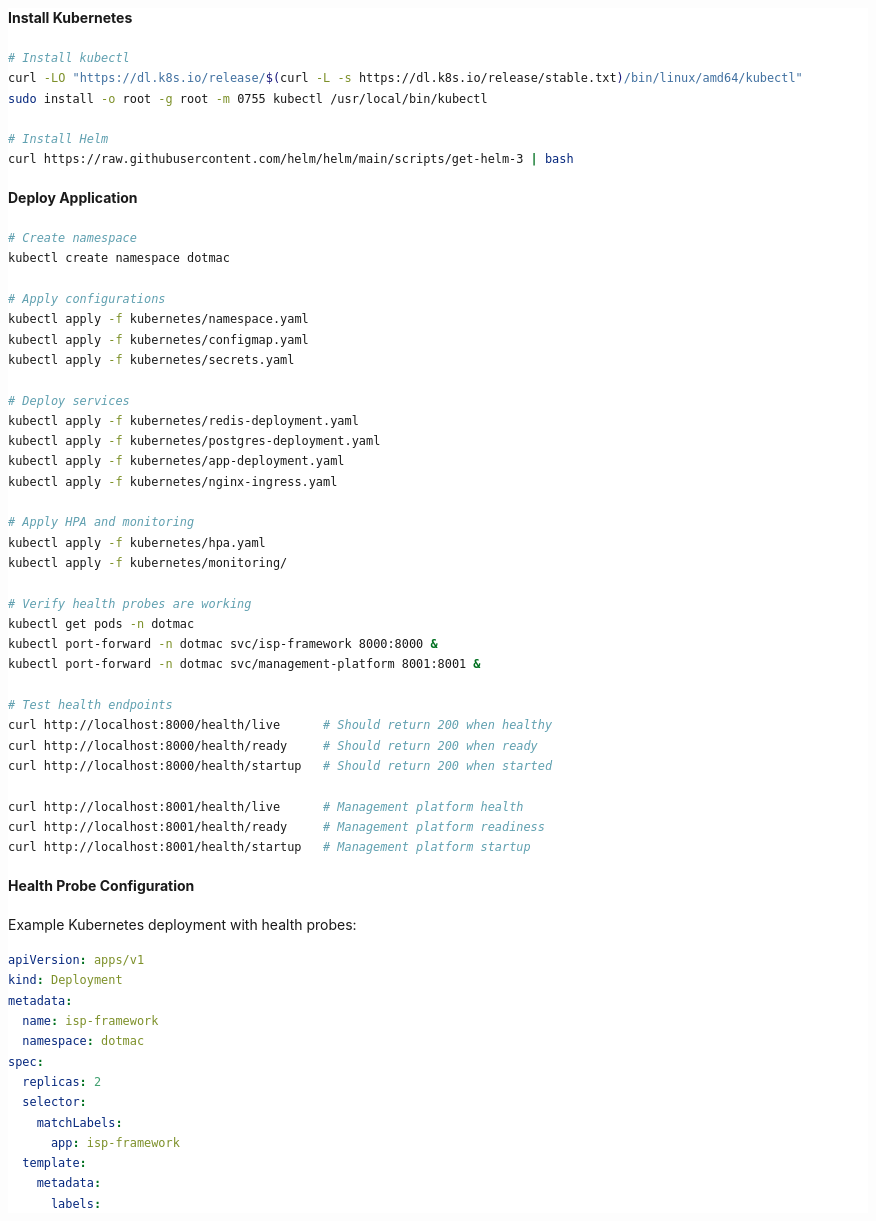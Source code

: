 #### Install Kubernetes

```bash
# Install kubectl
curl -LO "https://dl.k8s.io/release/$(curl -L -s https://dl.k8s.io/release/stable.txt)/bin/linux/amd64/kubectl"
sudo install -o root -g root -m 0755 kubectl /usr/local/bin/kubectl

# Install Helm
curl https://raw.githubusercontent.com/helm/helm/main/scripts/get-helm-3 | bash
```

#### Deploy Application

```bash
# Create namespace
kubectl create namespace dotmac

# Apply configurations
kubectl apply -f kubernetes/namespace.yaml
kubectl apply -f kubernetes/configmap.yaml
kubectl apply -f kubernetes/secrets.yaml

# Deploy services
kubectl apply -f kubernetes/redis-deployment.yaml
kubectl apply -f kubernetes/postgres-deployment.yaml
kubectl apply -f kubernetes/app-deployment.yaml
kubectl apply -f kubernetes/nginx-ingress.yaml

# Apply HPA and monitoring
kubectl apply -f kubernetes/hpa.yaml
kubectl apply -f kubernetes/monitoring/

# Verify health probes are working
kubectl get pods -n dotmac
kubectl port-forward -n dotmac svc/isp-framework 8000:8000 &
kubectl port-forward -n dotmac svc/management-platform 8001:8001 &

# Test health endpoints
curl http://localhost:8000/health/live      # Should return 200 when healthy
curl http://localhost:8000/health/ready     # Should return 200 when ready
curl http://localhost:8000/health/startup   # Should return 200 when started

curl http://localhost:8001/health/live      # Management platform health
curl http://localhost:8001/health/ready     # Management platform readiness
curl http://localhost:8001/health/startup   # Management platform startup
```

#### Health Probe Configuration

Example Kubernetes deployment with health probes:

```yaml
apiVersion: apps/v1
kind: Deployment
metadata:
  name: isp-framework
  namespace: dotmac
spec:
  replicas: 2
  selector:
    matchLabels:
      app: isp-framework
  template:
    metadata:
      labels:
```